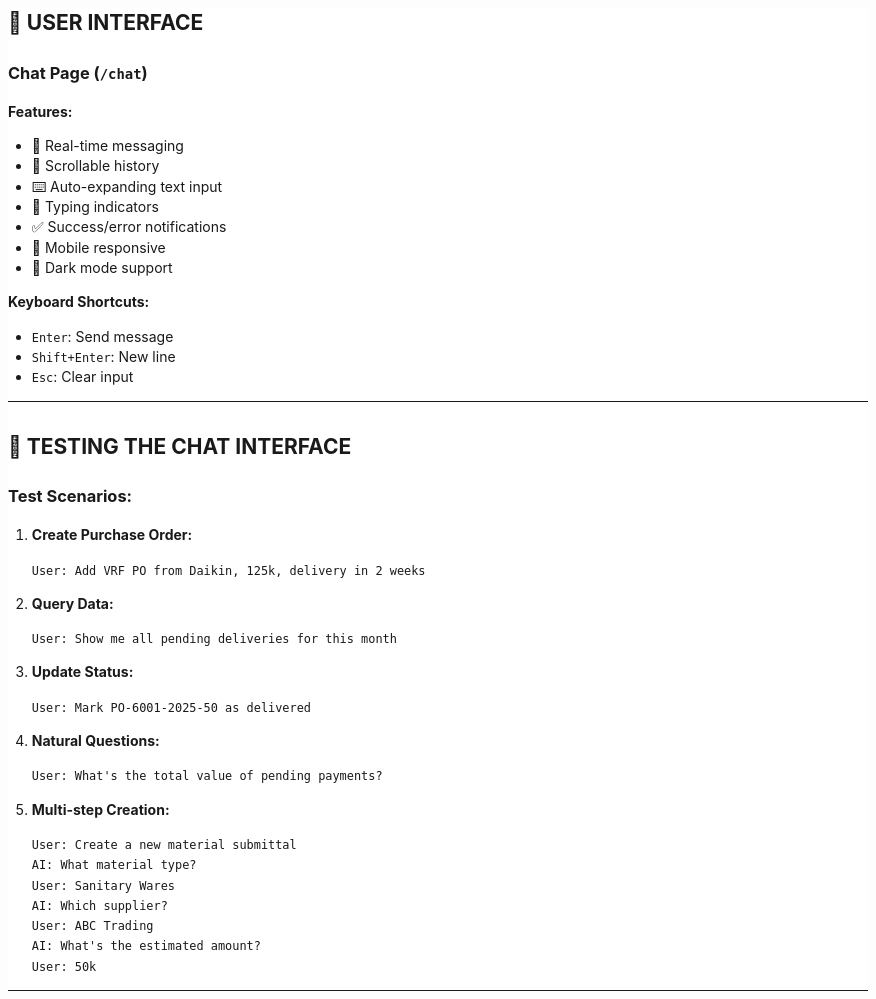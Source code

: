 
## 🎨 USER INTERFACE

### **Chat Page** (`/chat`)

**Features:**
- 💬 Real-time messaging
- 📜 Scrollable history
- ⌨️ Auto-expanding text input
- 🔄 Typing indicators
- ✅ Success/error notifications
- 📱 Mobile responsive
- 🌙 Dark mode support

**Keyboard Shortcuts:**
- `Enter`: Send message
- `Shift+Enter`: New line
- `Esc`: Clear input

---

## 🧪 TESTING THE CHAT INTERFACE

### **Test Scenarios:**

1. **Create Purchase Order:**
   ```
   User: Add VRF PO from Daikin, 125k, delivery in 2 weeks
   ```

2. **Query Data:**
   ```
   User: Show me all pending deliveries for this month
   ```

3. **Update Status:**
   ```
   User: Mark PO-6001-2025-50 as delivered
   ```

4. **Natural Questions:**
   ```
   User: What's the total value of pending payments?
   ```

5. **Multi-step Creation:**
   ```
   User: Create a new material submittal
   AI: What material type?
   User: Sanitary Wares
   AI: Which supplier?
   User: ABC Trading
   AI: What's the estimated amount?
   User: 50k
   ```

---